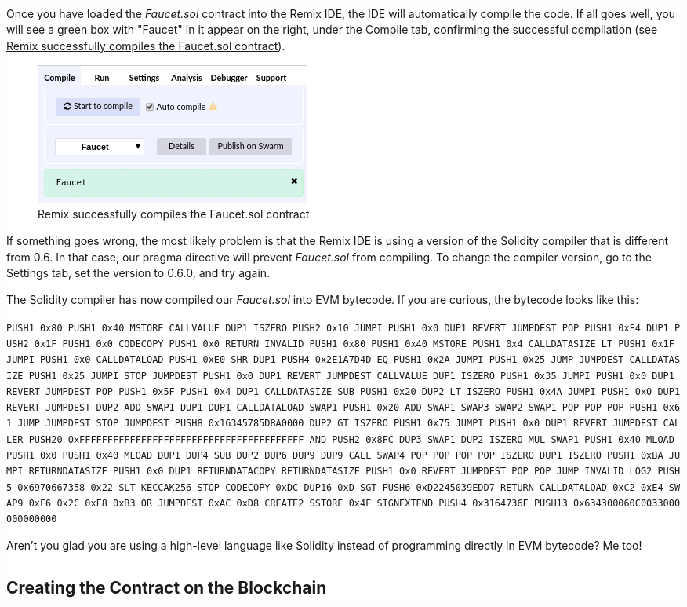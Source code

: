 Once you have loaded the *Faucet.sol* contract into the Remix IDE, the
IDE will automatically compile the code. If all goes well, you will see
a green box with "Faucet" in it appear on the right, under the Compile
tab, confirming the successful compilation (see [Remix successfully
compiles the Faucet.sol contract](#remix_compile)).

<figure id="remix_compile">
<img src="images/remix_compile.png" />
<figcaption>Remix successfully compiles the Faucet.sol
contract</figcaption>
</figure>

If something goes wrong, the most likely problem is that the Remix IDE
is using a version of the Solidity compiler that is different from 0.6.
In that case, our pragma directive will prevent *Faucet.sol* from
compiling. To change the compiler version, go to the Settings tab, set
the version to 0.6.0, and try again.

The Solidity compiler has now compiled our *Faucet.sol* into EVM
bytecode. If you are curious, the bytecode looks like this:

```
PUSH1 0x80 PUSH1 0x40 MSTORE CALLVALUE DUP1 ISZERO PUSH2 0x10 JUMPI PUSH1 0x0 DUP1 REVERT JUMPDEST POP PUSH1 0xF4 DUP1 PUSH2 0x1F PUSH1 0x0 CODECOPY PUSH1 0x0 RETURN INVALID PUSH1 0x80 PUSH1 0x40 MSTORE PUSH1 0x4 CALLDATASIZE LT PUSH1 0x1F JUMPI PUSH1 0x0 CALLDATALOAD PUSH1 0xE0 SHR DUP1 PUSH4 0x2E1A7D4D EQ PUSH1 0x2A JUMPI PUSH1 0x25 JUMP JUMPDEST CALLDATASIZE PUSH1 0x25 JUMPI STOP JUMPDEST PUSH1 0x0 DUP1 REVERT JUMPDEST CALLVALUE DUP1 ISZERO PUSH1 0x35 JUMPI PUSH1 0x0 DUP1 REVERT JUMPDEST POP PUSH1 0x5F PUSH1 0x4 DUP1 CALLDATASIZE SUB PUSH1 0x20 DUP2 LT ISZERO PUSH1 0x4A JUMPI PUSH1 0x0 DUP1 REVERT JUMPDEST DUP2 ADD SWAP1 DUP1 DUP1 CALLDATALOAD SWAP1 PUSH1 0x20 ADD SWAP1 SWAP3 SWAP2 SWAP1 POP POP POP PUSH1 0x61 JUMP JUMPDEST STOP JUMPDEST PUSH8 0x16345785D8A0000 DUP2 GT ISZERO PUSH1 0x75 JUMPI PUSH1 0x0 DUP1 REVERT JUMPDEST CALLER PUSH20 0xFFFFFFFFFFFFFFFFFFFFFFFFFFFFFFFFFFFFFFFF AND PUSH2 0x8FC DUP3 SWAP1 DUP2 ISZERO MUL SWAP1 PUSH1 0x40 MLOAD PUSH1 0x0 PUSH1 0x40 MLOAD DUP1 DUP4 SUB DUP2 DUP6 DUP9 DUP9 CALL SWAP4 POP POP POP POP ISZERO DUP1 ISZERO PUSH1 0xBA JUMPI RETURNDATASIZE PUSH1 0x0 DUP1 RETURNDATACOPY RETURNDATASIZE PUSH1 0x0 REVERT JUMPDEST POP POP JUMP INVALID LOG2 PUSH5 0x6970667358 0x22 SLT KECCAK256 STOP CODECOPY 0xDC DUP16 0xD SGT PUSH6 0xD2245039EDD7 RETURN CALLDATALOAD 0xC2 0xE4 SWAP9 0xF6 0x2C 0xF8 0xB3 OR JUMPDEST 0xAC 0xD8 CREATE2 SSTORE 0x4E SIGNEXTEND PUSH4 0x3164736F PUSH13 0x634300060C0033000000000000
```

Aren’t you glad you are using a high-level language like Solidity
instead of programming directly in EVM bytecode? Me
too\!<span class="indexterm"></span><span class="indexterm"></span>

## Creating the Contract on the Blockchain
